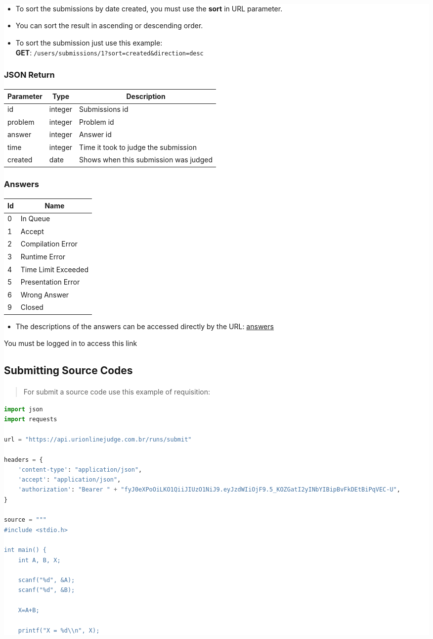 - To sort the submissions by date created, you must use the **sort** in URL parameter.

- You can sort the result in ascending or descending order.

- To sort the submission just use this example:</br>
**GET**: ```/users/submissions/1?sort=created&direction=desc```


### JSON Return

Parameter  | Type    | Description
---------- | ------- | -------------------------------------
id         | integer | Submissions id
problem    | integer | Problem id
answer     | integer | Answer id
time       | integer | Time it took to judge the submission
created    | date    | Shows when this submission was judged

### Answers

Id  | Name                |  
--- |-------------------- |
0   | In Queue            | 
1   | Accept              | 
2   | Compilation Error   | 
3   | Runtime Error       | 
4   | Time Limit Exceeded | 
5   | Presentation Error  | 
6   | Wrong Answer        | 
9   | Closed              | 

- The descriptions of the answers can be accessed directly by the URL: [answers](https://www.urionlinejudge.com.br/judge/answers)

<aside class="notice">
You must be logged in to access this link
</aside>

## Submitting Source Codes

> For submit a source code use this example of requisition:

```python
import json
import requests

url = "https://api.urionlinejudge.com.br/runs/submit"

headers = {
    'content-type': "application/json",
    'accept': "application/json",
    'authorization': "Bearer " + "fyJ0eXPoOiLKO1QiiJIUzO1NiJ9.eyJzdWIiOjF9.5_KOZGatI2yINbYIBipBvFkDEtBiPqVEC-U",
}

source = """
#include <stdio.h>

int main() {
    int A, B, X;

    scanf("%d", &A);
    scanf("%d", &B);

    X=A+B;

    printf("X = %d\\n", X);
```